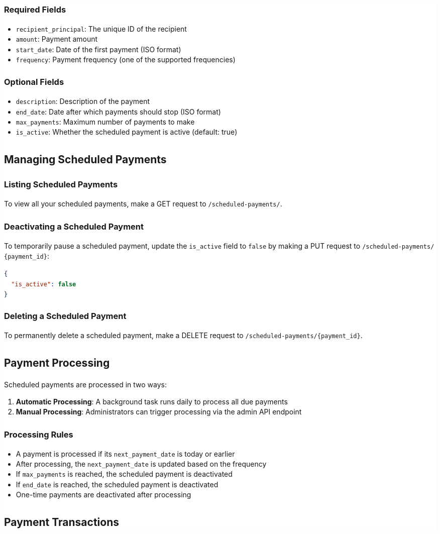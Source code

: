 ### Required Fields

- `recipient_principal`: The unique ID of the recipient
- `amount`: Payment amount
- `start_date`: Date of the first payment (ISO format)
- `frequency`: Payment frequency (one of the supported frequencies)

### Optional Fields

- `description`: Description of the payment
- `end_date`: Date after which payments should stop (ISO format)
- `max_payments`: Maximum number of payments to make
- `is_active`: Whether the scheduled payment is active (default: true)

## Managing Scheduled Payments

### Listing Scheduled Payments

To view all your scheduled payments, make a GET request to `/scheduled-payments/`.

### Deactivating a Scheduled Payment

To temporarily pause a scheduled payment, update the `is_active` field to `false` by making a PUT request to `/scheduled-payments/{payment_id}`:

```json
{
  "is_active": false
}
```

### Deleting a Scheduled Payment

To permanently delete a scheduled payment, make a DELETE request to `/scheduled-payments/{payment_id}`.

## Payment Processing

Scheduled payments are processed in two ways:

1. **Automatic Processing**: A background task runs daily to process all due payments
2. **Manual Processing**: Administrators can trigger processing via the admin API endpoint

### Processing Rules

- A payment is processed if its `next_payment_date` is today or earlier
- After processing, the `next_payment_date` is updated based on the frequency
- If `max_payments` is reached, the scheduled payment is deactivated
- If `end_date` is reached, the scheduled payment is deactivated
- One-time payments are deactivated after processing

## Payment Transactions
